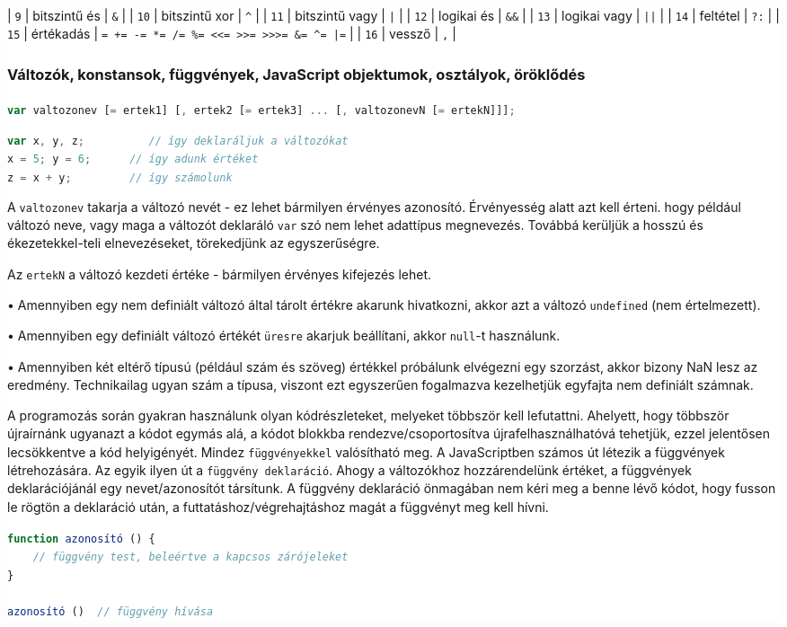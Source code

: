 |    `9`   | bitszintű és | `&` |
|    `10`   | bitszintű xor | `^` |
|    `11`   | bitszintű vagy | `|` |
|    `12`   | logikai és | `&&` |
|    `13`   | logikai vagy | `||` |
|    `14`   | feltétel | `?:` |
|    `15`   | értékadás | `= += -= *= /= %= <<= >>= >>>= &= ^= |=` |
|    `16`   | vessző | `,` |


### Változók, konstansok, függvények, JavaScript objektumok, osztályok, öröklődés

```javascript
var valtozonev [= ertek1] [, ertek2 [= ertek3] ... [, valtozonevN [= ertekN]]];
```

```javascript
var x, y, z;          // így deklaráljuk a változókat
x = 5; y = 6;      // így adunk értéket
z = x + y;         // így számolunk
```

A `valtozonev` takarja a változó nevét - ez lehet bármilyen érvényes azonosító. Érvényesség alatt azt kell érteni. hogy például változó neve, vagy maga a változót deklaráló `var` szó nem lehet adattípus megnevezés. Továbbá kerüljük a hosszú és ékezetekkel-teli elnevezéseket, törekedjünk az egyszerűségre.

Az `ertekN` a változó kezdeti értéke - bármilyen érvényes kifejezés lehet.

•	Amennyiben egy nem definiált változó által tárolt értékre akarunk hivatkozni, akkor azt a változó `undefined` (nem értelmezett). 

•	Amennyiben egy definiált változó értékét `üresre` akarjuk beállítani, akkor `null`-t használunk.

•	Amennyiben két eltérő típusú (például szám és szöveg) értékkel próbálunk elvégezni egy szorzást, akkor bizony NaN lesz az eredmény. Technikailag ugyan szám a típusa, viszont ezt egyszerűen fogalmazva kezelhetjük egyfajta nem definiált számnak.   

A programozás során gyakran használunk olyan kódrészleteket, melyeket többször kell lefutattni. Ahelyett, hogy többször újraírnánk ugyanazt a kódot egymás alá, a kódot blokkba rendezve/csoportosítva újrafelhasználhatóvá tehetjük, ezzel jelentősen lecsökkentve a kód helyigényét. Mindez `függvényekkel` valósítható meg. A JavaScriptben számos út létezik a függvények létrehozására. Az egyik ilyen út a `függvény deklaráció`. Ahogy a változókhoz hozzárendelünk értéket, a függvények deklarációjánál egy nevet/azonosítót társítunk. A függvény deklaráció önmagában nem kéri meg a benne lévő kódot, hogy fusson le rögtön a deklaráció után, a futtatáshoz/végrehajtáshoz magát a függvényt meg kell hívni.

```js
function azonosító () {
	// függvény test, beleértve a kapcsos zárójeleket
}

azonosító ()  // függvény hívása
```
